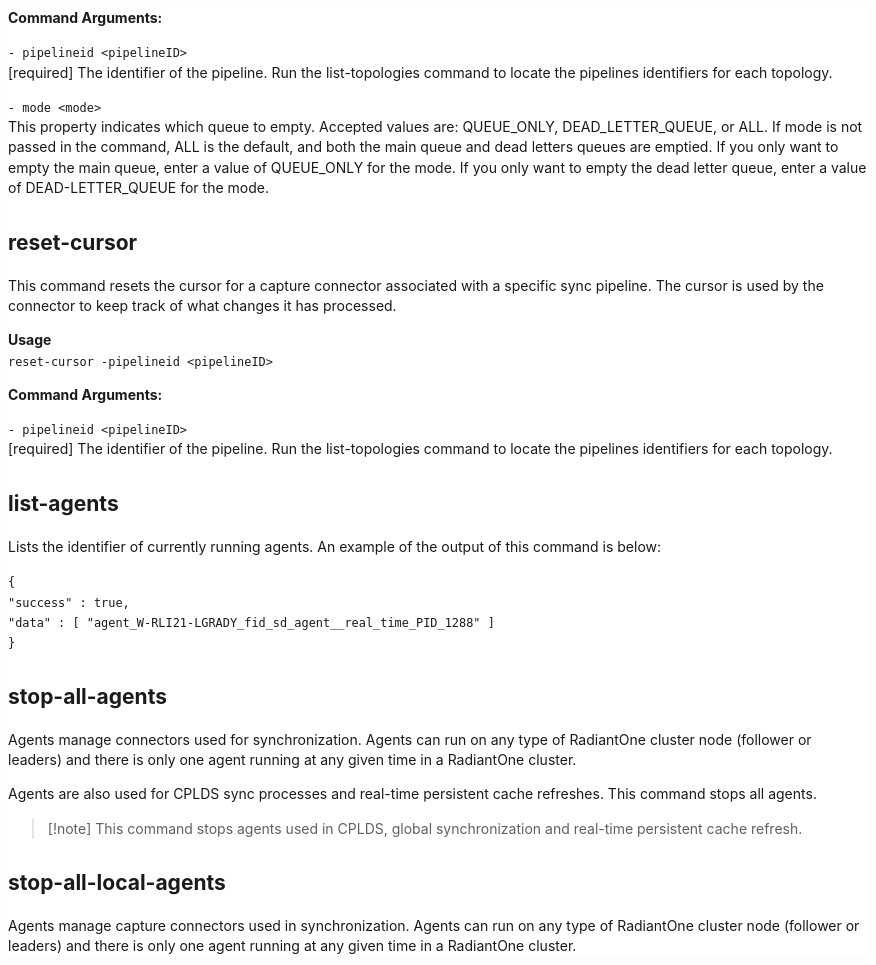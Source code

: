 **Command Arguments:**

`- pipelineid <pipelineID>`
<br>[required] The identifier of the pipeline. Run the list-topologies command to locate the pipelines identifiers for each topology.

`- mode <mode>`
<br>This property indicates which queue to empty. Accepted values are: QUEUE_ONLY, DEAD_LETTER_QUEUE, or ALL. If mode is not passed in the command, ALL is the default, and both the main queue and dead letters queues are emptied. If you only want to empty the main queue, enter a value of QUEUE_ONLY for the mode. If you only want to empty the dead letter queue, enter a value of DEAD-LETTER_QUEUE for the mode.

## reset-cursor

This command resets the cursor for a capture connector associated with a specific sync pipeline. The cursor is used by the connector to keep track of what changes it has processed.

**Usage**
<br>`reset-cursor -pipelineid <pipelineID>`

**Command Arguments:**

`- pipelineid <pipelineID>`
<br>[required] The identifier of the pipeline. Run the list-topologies command to locate the pipelines identifiers for each topology.

## list-agents

Lists the identifier of currently running agents. An example of the output of this command is below:

`{`
<br>`"success" : true,`
<br>`"data" : [ "agent_W-RLI21-LGRADY_fid_sd_agent__real_time_PID_1288" ]`
<br>`}`

## stop-all-agents

Agents manage connectors used for synchronization. Agents can run on any type of RadiantOne cluster node (follower or leaders) and there is only one agent running at any given time in a RadiantOne cluster.

Agents are also used for CPLDS sync processes and real-time persistent cache refreshes. This command stops all agents.

>[!note] This command stops agents used in CPLDS, global synchronization and real-time persistent cache refresh.

## stop-all-local-agents

Agents manage capture connectors used in synchronization. Agents can run on any type of RadiantOne cluster node (follower or leaders) and there is only one agent running at any given time in a RadiantOne cluster.
